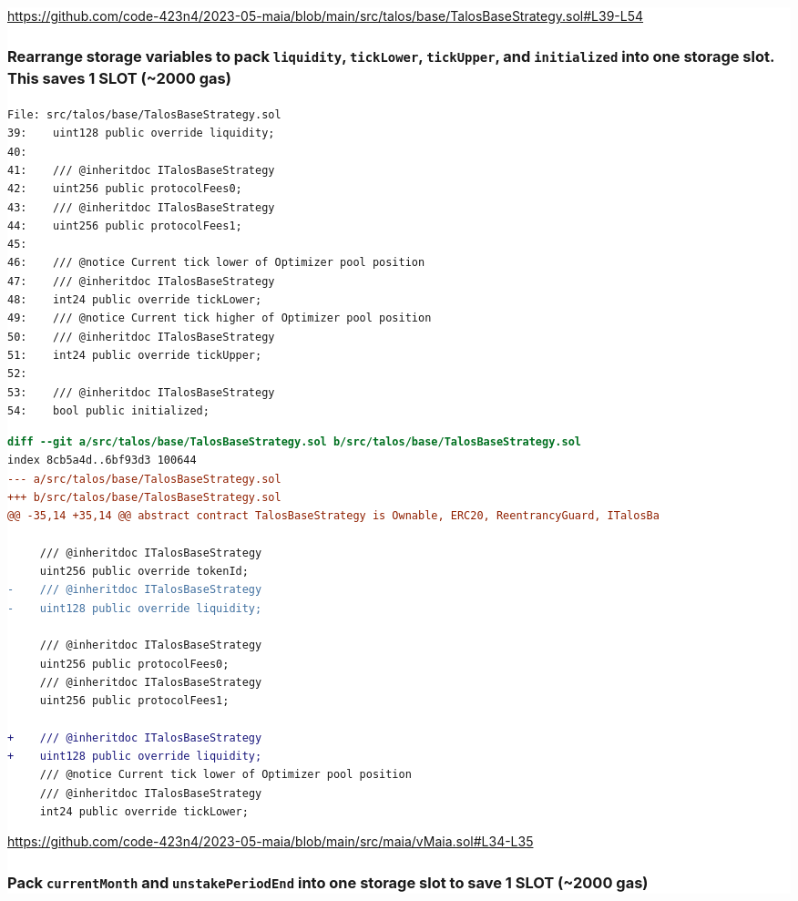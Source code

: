 https://github.com/code-423n4/2023-05-maia/blob/main/src/talos/base/TalosBaseStrategy.sol#L39-L54

### Rearrange storage variables to pack `liquidity`, `tickLower`, `tickUpper`, and `initialized` into one storage slot. This saves 1 SLOT (~2000 gas)
```solidity
File: src/talos/base/TalosBaseStrategy.sol
39:    uint128 public override liquidity;
40:
41:    /// @inheritdoc ITalosBaseStrategy
42:    uint256 public protocolFees0;
43:    /// @inheritdoc ITalosBaseStrategy
44:    uint256 public protocolFees1;
45:
46:    /// @notice Current tick lower of Optimizer pool position
47:    /// @inheritdoc ITalosBaseStrategy
48:    int24 public override tickLower;
49:    /// @notice Current tick higher of Optimizer pool position
50:    /// @inheritdoc ITalosBaseStrategy
51:    int24 public override tickUpper;
52:
53:    /// @inheritdoc ITalosBaseStrategy
54:    bool public initialized;
```
```diff
diff --git a/src/talos/base/TalosBaseStrategy.sol b/src/talos/base/TalosBaseStrategy.sol
index 8cb5a4d..6bf93d3 100644
--- a/src/talos/base/TalosBaseStrategy.sol
+++ b/src/talos/base/TalosBaseStrategy.sol
@@ -35,14 +35,14 @@ abstract contract TalosBaseStrategy is Ownable, ERC20, ReentrancyGuard, ITalosBa

     /// @inheritdoc ITalosBaseStrategy
     uint256 public override tokenId;
-    /// @inheritdoc ITalosBaseStrategy
-    uint128 public override liquidity;

     /// @inheritdoc ITalosBaseStrategy
     uint256 public protocolFees0;
     /// @inheritdoc ITalosBaseStrategy
     uint256 public protocolFees1;

+    /// @inheritdoc ITalosBaseStrategy
+    uint128 public override liquidity;
     /// @notice Current tick lower of Optimizer pool position
     /// @inheritdoc ITalosBaseStrategy
     int24 public override tickLower;
```

https://github.com/code-423n4/2023-05-maia/blob/main/src/maia/vMaia.sol#L34-L35

### Pack `currentMonth` and `unstakePeriodEnd` into one storage slot to save 1 SLOT (~2000 gas)
